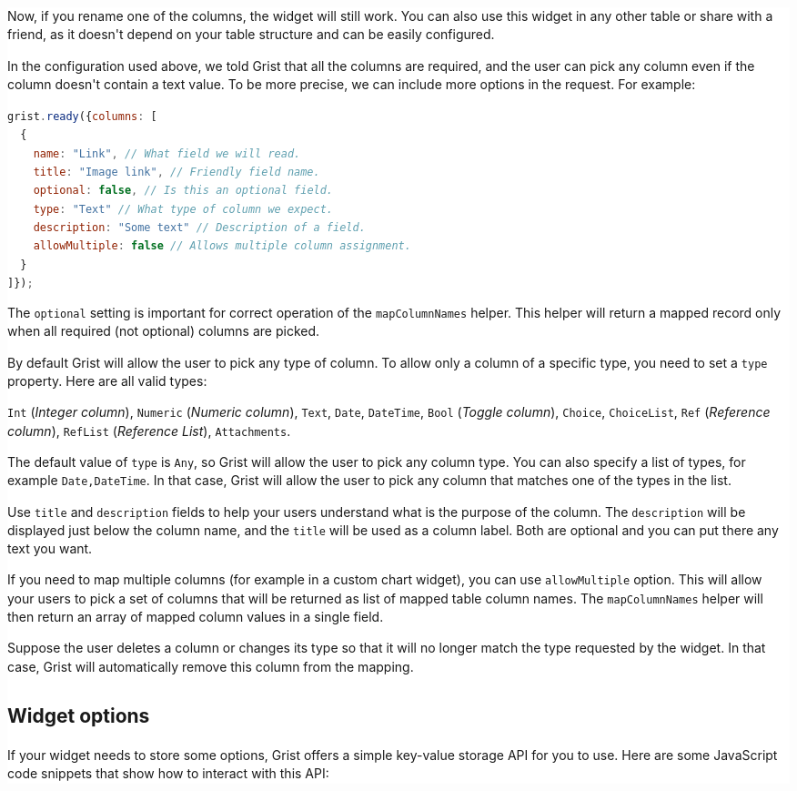 Now, if you rename one of the columns, the widget will still work. You can also use this
widget in any other table or share with a friend, as it doesn't depend on your table
structure and can be easily configured.

In the configuration used above, we told Grist that all the columns are required, and the
user can pick any column even if the column doesn't contain a text value. To be more
precise, we can include more options in the request. For example:

```javascript
grist.ready({columns: [
  {
    name: "Link", // What field we will read.
    title: "Image link", // Friendly field name.
    optional: false, // Is this an optional field.
    type: "Text" // What type of column we expect.
    description: "Some text" // Description of a field.
    allowMultiple: false // Allows multiple column assignment.
  }
]});
```

The `optional` setting is important for correct operation of the `mapColumnNames` helper.
This helper will return a mapped record only when all required (not optional) columns are
picked.

By default Grist will allow the user to pick any type of column. To allow only a column of
a specific type, you need to set a `type` property. Here are all valid types:

`Int` (*Integer column*), `Numeric` (*Numeric column*), `Text`, `Date`, `DateTime`,
`Bool` (*Toggle column*), `Choice`, `ChoiceList`, `Ref` (*Reference column*), `RefList`
(*Reference List*), `Attachments`.

The default value of `type` is `Any`, so Grist will allow the user to pick any column type. You
can also specify a list of types, for example `Date,DateTime`. In that case, Grist will allow
the user to pick any column that matches one of the types in the list.

Use `title` and `description` fields to help your users understand what is the purpose of
the column. The `description` will be displayed just below the column name, and the
`title` will be used as a column label. Both are optional and you can put there any text
you want.

If you need to map multiple columns (for example in a custom chart widget), you can use
`allowMultiple` option. This will allow your users to pick a set of columns that will
be returned as list of mapped table column names. The `mapColumnNames` helper will then
return an array of mapped column values in a single field.

Suppose the user deletes a column or changes its type so that it will no longer match the
type requested by the widget. In that case, Grist will automatically remove this column
from the mapping.

## Widget options

If your widget needs to store some options, Grist offers a simple key-value storage API
for you to use. Here are some JavaScript code snippets that show how to interact with
this API:
